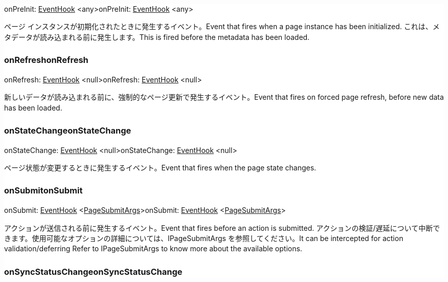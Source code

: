 <span data-ttu-id="890e9-271">onPreInit: [EventHook](event-ievent-ieventhook.md) &lt;any&gt;</span><span class="sxs-lookup"><span data-stu-id="890e9-271">onPreInit: [EventHook](event-ievent-ieventhook.md) &lt;any&gt;</span></span>

<span data-ttu-id="890e9-272">ページ インスタンスが初期化されたときに発生するイベント。</span><span class="sxs-lookup"><span data-stu-id="890e9-272">Event that fires when a page instance has been initialized.</span></span>
<span data-ttu-id="890e9-273">これは、メタデータが読み込まれる前に発生します。</span><span class="sxs-lookup"><span data-stu-id="890e9-273">This is fired before the metadata has been loaded.</span></span>


### <a name="onrefresh"></a><span data-ttu-id="890e9-274">onRefresh</span><span class="sxs-lookup"><span data-stu-id="890e9-274">onRefresh</span></span>

<span data-ttu-id="890e9-275">onRefresh: [EventHook](event-ievent-ieventhook.md) &lt;null&gt;</span><span class="sxs-lookup"><span data-stu-id="890e9-275">onRefresh: [EventHook](event-ievent-ieventhook.md) &lt;null&gt;</span></span>

<span data-ttu-id="890e9-276">新しいデータが読み込まれる前に、強制的なページ更新で発生するイベント。</span><span class="sxs-lookup"><span data-stu-id="890e9-276">Event that fires on forced page refresh, before new data has been loaded.</span></span>


### <a name="onstatechange"></a><span data-ttu-id="890e9-277">onStateChange</span><span class="sxs-lookup"><span data-stu-id="890e9-277">onStateChange</span></span>

<span data-ttu-id="890e9-278">onStateChange: [EventHook](event-ievent-ieventhook.md) &lt;null&gt;</span><span class="sxs-lookup"><span data-stu-id="890e9-278">onStateChange: [EventHook](event-ievent-ieventhook.md) &lt;null&gt;</span></span>

<span data-ttu-id="890e9-279">ページ状態が変更するときに発生するイベント。</span><span class="sxs-lookup"><span data-stu-id="890e9-279">Event that fires when the page state changes.</span></span>


### <a name="onsubmit"></a><span data-ttu-id="890e9-280">onSubmit</span><span class="sxs-lookup"><span data-stu-id="890e9-280">onSubmit</span></span>

<span data-ttu-id="890e9-281">onSubmit: [EventHook](event-ievent-ieventhook.md) &lt;[PageSubmitArgs](view-model-ipage-ipagesubmitargs.md)&gt;</span><span class="sxs-lookup"><span data-stu-id="890e9-281">onSubmit: [EventHook](event-ievent-ieventhook.md) &lt;[PageSubmitArgs](view-model-ipage-ipagesubmitargs.md)&gt;</span></span>

<span data-ttu-id="890e9-282">アクションが送信される前に発生するイベント。</span><span class="sxs-lookup"><span data-stu-id="890e9-282">Event that fires before an action is submitted.</span></span>
<span data-ttu-id="890e9-283">アクションの検証/遅延について中断できます。使用可能なオプションの詳細については、IPageSubmitArgs を参照してください。</span><span class="sxs-lookup"><span data-stu-id="890e9-283">It can be intercepted for action validation/deferring Refer to IPageSubmitArgs to know more about the available options.</span></span>


### <a name="onsyncstatuschange"></a><span data-ttu-id="890e9-284">onSyncStatusChange</span><span class="sxs-lookup"><span data-stu-id="890e9-284">onSyncStatusChange</span></span>
